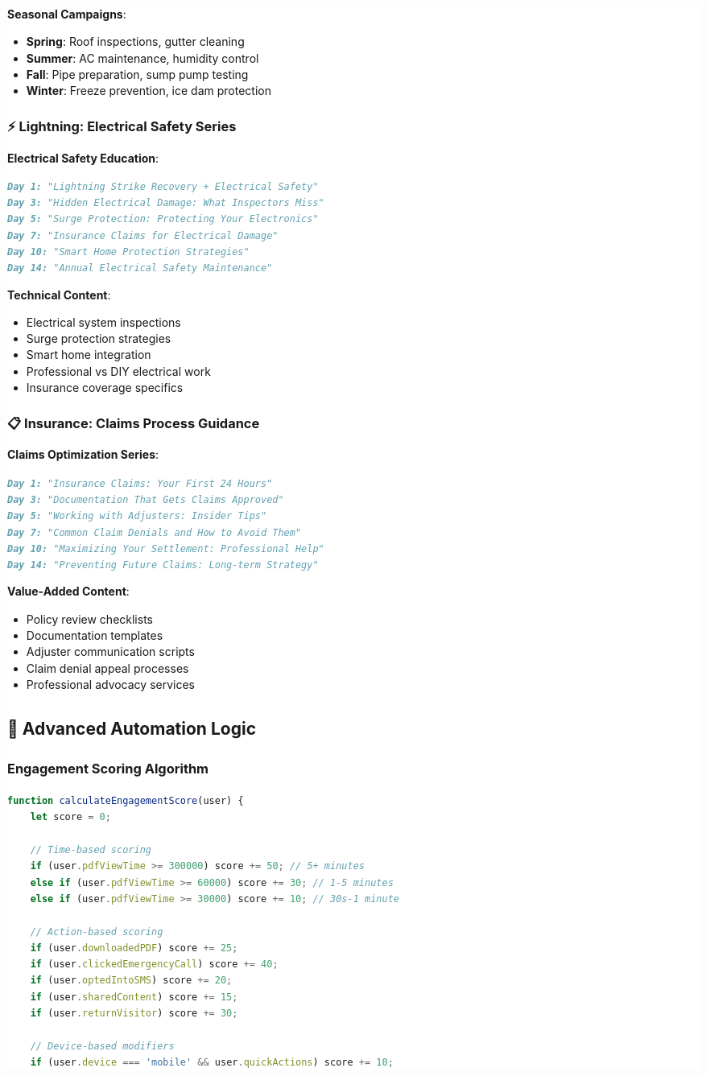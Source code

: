 **Seasonal Campaigns**:
- **Spring**: Roof inspections, gutter cleaning
- **Summer**: AC maintenance, humidity control
- **Fall**: Pipe preparation, sump pump testing
- **Winter**: Freeze prevention, ice dam protection

### ⚡ Lightning: Electrical Safety Series

**Electrical Safety Education**:
```markdown
Day 1: "Lightning Strike Recovery + Electrical Safety"
Day 3: "Hidden Electrical Damage: What Inspectors Miss"
Day 5: "Surge Protection: Protecting Your Electronics"
Day 7: "Insurance Claims for Electrical Damage"
Day 10: "Smart Home Protection Strategies"
Day 14: "Annual Electrical Safety Maintenance"
```

**Technical Content**:
- Electrical system inspections
- Surge protection strategies
- Smart home integration
- Professional vs DIY electrical work
- Insurance coverage specifics

### 📋 Insurance: Claims Process Guidance

**Claims Optimization Series**:
```markdown
Day 1: "Insurance Claims: Your First 24 Hours"
Day 3: "Documentation That Gets Claims Approved"
Day 5: "Working with Adjusters: Insider Tips"
Day 7: "Common Claim Denials and How to Avoid Them"
Day 10: "Maximizing Your Settlement: Professional Help"
Day 14: "Preventing Future Claims: Long-term Strategy"
```

**Value-Added Content**:
- Policy review checklists
- Documentation templates
- Adjuster communication scripts
- Claim denial appeal processes
- Professional advocacy services

## 🤖 Advanced Automation Logic

### Engagement Scoring Algorithm
```javascript
function calculateEngagementScore(user) {
    let score = 0;

    // Time-based scoring
    if (user.pdfViewTime >= 300000) score += 50; // 5+ minutes
    else if (user.pdfViewTime >= 60000) score += 30; // 1-5 minutes
    else if (user.pdfViewTime >= 30000) score += 10; // 30s-1 minute

    // Action-based scoring
    if (user.downloadedPDF) score += 25;
    if (user.clickedEmergencyCall) score += 40;
    if (user.optedIntoSMS) score += 20;
    if (user.sharedContent) score += 15;
    if (user.returnVisitor) score += 30;

    // Device-based modifiers
    if (user.device === 'mobile' && user.quickActions) score += 10;
```